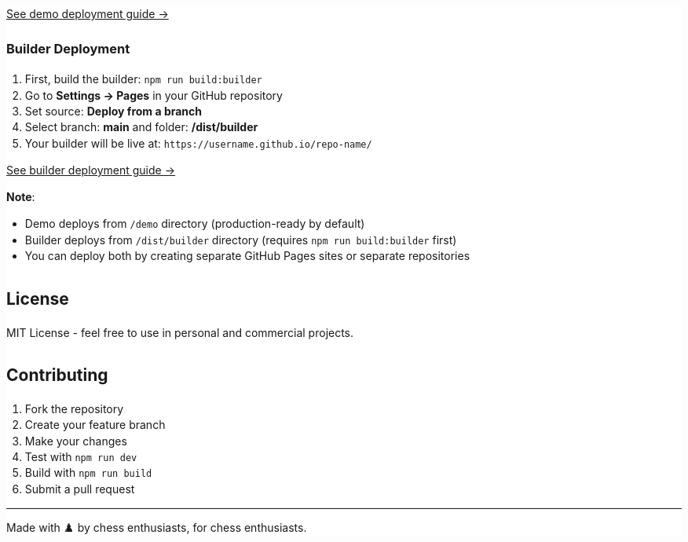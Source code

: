 [See demo deployment guide →](demo/README.md)

### Builder Deployment

1. First, build the builder: `npm run build:builder`
2. Go to **Settings → Pages** in your GitHub repository
3. Set source: **Deploy from a branch**
4. Select branch: **main** and folder: **/dist/builder**
5. Your builder will be live at: `https://username.github.io/repo-name/`

[See builder deployment guide →](builder/README.md)

**Note**:
- Demo deploys from `/demo` directory (production-ready by default)
- Builder deploys from `/dist/builder` directory (requires `npm run build:builder` first)
- You can deploy both by creating separate GitHub Pages sites or separate repositories

## License

MIT License - feel free to use in personal and commercial projects.

## Contributing

1. Fork the repository
2. Create your feature branch
3. Make your changes
4. Test with `npm run dev`
5. Build with `npm run build`
6. Submit a pull request

---

Made with ♟️ by chess enthusiasts, for chess enthusiasts.